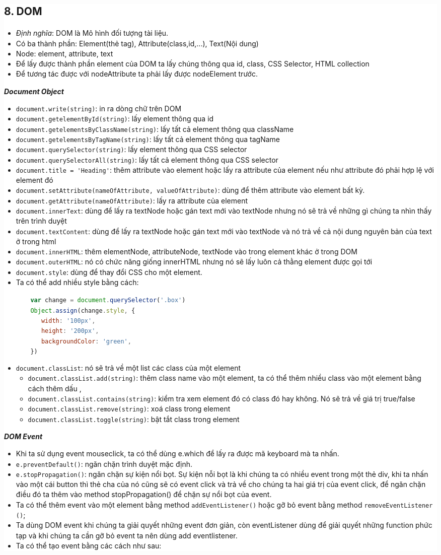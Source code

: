 ## 8. DOM

- _Định nghĩa_: DOM là Mô hình đối tượng tài liệu.
- Có ba thành phần: Element(thẻ tag), Attribute(class,id,...), Text(Nội dung)
- Node: element, attribute, text
- Để lấy được thành phần element của DOM ta lấy chúng thông qua id, class, CSS Selector, HTML collection
- Để tương tác được với nodeAttribute ta phải lấy được nodeElement trước.

**_Document Object_**

- `document.write(string)`: in ra dòng chữ trên DOM
- `document.getelementById(string)`: lấy element thông qua id
- `document.getelementsByClassName(string)`: lấy tất cả element thông qua className
- `document.getelementsByTagName(string)`: lấy tất cả element thông qua tagName
- `document.querySelector(string)`: lấy element thông qua CSS selector
- `document.querySelectorAll(string)`: lấy tất cả element thông qua CSS selector
- `document.title = 'Heading'`: thêm attribute vào element hoặc lấy ra attribute của element nếu như attribute đó phải hợp lệ với element đó
- `document.setAttribute(nameOfAttribute, valueOfAttribute)`: dùng để thêm attribute vào element bất kỳ.
- `document.getAttribute(nameOfAttribute)`: lấy ra attribute của element
- `document.innerText`: dùng để lấy ra textNode hoặc gán text mới vào textNode nhưng nó sẽ trả về những gì chúng ta nhìn thấy trên trình duyệt
- `document.textContent`: dùng để lấy ra textNode hoặc gán text mới vào textNode và nó trả về cả nội dung nguyên bản của text ở trong html
- `document.innerHTML`: thêm elementNode, attributeNode, textNode vào trong element khác ở trong DOM
- `document.outerHTML`: nó có chức năng giống innerHTML nhưng nó sẽ lấy luôn cả thằng element được gọi tới
- `document.style`: dùng để thay đổi CSS cho một element.
- Ta có thể add nhiều style bằng cách:
  ```Javascript
      var change = document.querySelector('.box')
      Object.assign(change.style, {
         width: '100px',
         height: '200px',
         backgroundColor: 'green',
      })
  ```
- `document.classList`: nó sẽ trả về một list các class của một element
  - `document.classList.add(string)`: thêm class name vào một element, ta có thể thêm nhiều class vào một element bằng cách thêm dấu ,
  - `document.classList.contains(string)`: kiểm tra xem element đó có class đó hay không. Nó sẽ trả về giá trị true/false
  - `document.classList.remove(string)`: xoá class trong element
  - `document.classList.toggle(string)`: bật tắt class trong element

**_DOM Event_**

- Khi ta sử dụng event mouseclick, ta có thể dùng e.which để lấy ra được mã keyboard mà ta nhấn.
- `e.preventDefault()`: ngăn chặn trình duyệt mặc định.
- `e.stopPropagation()`: ngăn chặn sự kiện nổi bọt. Sự kiện nỗi bọt là khi chúng ta có nhiều event trong một thẻ div, khi ta nhấn vào một cái button thì thẻ cha của nó cũng sẽ có event click và trả về cho chúng ta hai giá trị của event click, để ngăn chặn điều đó ta thêm vào method stopPropagation() để chặn sự nổi bọt của event.
- Ta có thể thêm event vào một element bằng method `addEventListener()` hoặc gỡ bỏ event bằng method `removeEventListener()`;
- Ta dùng DOM event khi chúng ta giải quyết những event đơn giản, còn eventListener dùng để giải quyết những function phức tạp và khi chúng ta cần gỡ bỏ event ta nên dùng add eventlistener.
- Ta có thể tạo event bằng các cách như sau:
